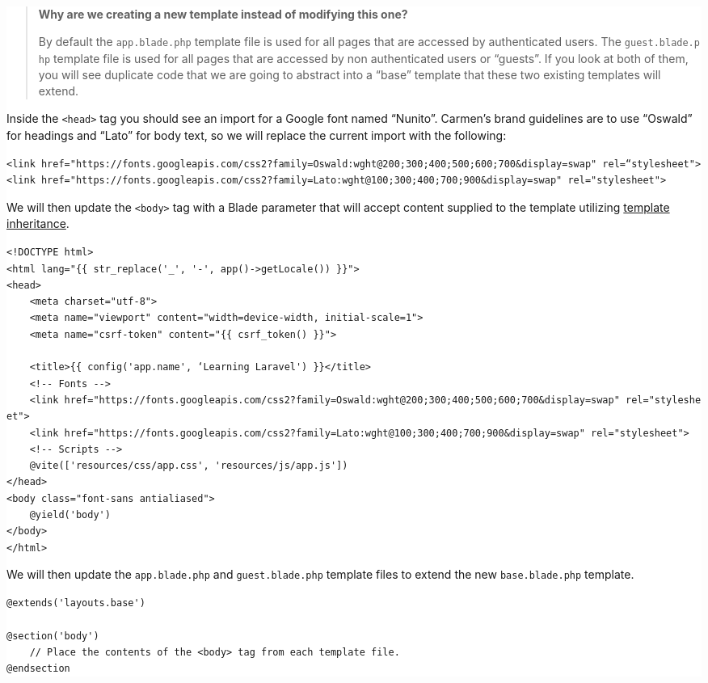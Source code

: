 > **Why are we creating a new template instead of modifying this one?**
>
> By default the `app.blade.php` template file is used for all pages that are accessed by authenticated users. 
> The `guest.blade.php` template file is used for all pages that are accessed by non authenticated users or “guests”. 
> If you look at both of them, you will see duplicate code that we are going to abstract into a “base” template that 
> these two existing templates will extend.

Inside the `<head>` tag you should see an import for a Google font named “Nunito”. Carmen’s brand guidelines are to 
use “Oswald” for headings and “Lato” for body text, so we will replace the current import with the following:

```
<link href="https://fonts.googleapis.com/css2?family=Oswald:wght@200;300;400;500;600;700&display=swap" rel=“stylesheet">
<link href="https://fonts.googleapis.com/css2?family=Lato:wght@100;300;400;700;900&display=swap" rel="stylesheet">
```

We will then update the `<body>` tag with a Blade parameter that will accept content supplied to the template utilizing 
[template inheritance](https://laravel.com/docs/9.x/blade#layouts-using-template-inheritance).

```blade
<!DOCTYPE html>
<html lang="{{ str_replace('_', '-', app()->getLocale()) }}">
<head>
    <meta charset="utf-8">
    <meta name="viewport" content="width=device-width, initial-scale=1">
    <meta name="csrf-token" content="{{ csrf_token() }}">

    <title>{{ config('app.name', ‘Learning Laravel') }}</title>
    <!-- Fonts -->
    <link href="https://fonts.googleapis.com/css2?family=Oswald:wght@200;300;400;500;600;700&display=swap" rel="stylesheet">
    <link href="https://fonts.googleapis.com/css2?family=Lato:wght@100;300;400;700;900&display=swap" rel="stylesheet">
    <!-- Scripts -->
    @vite(['resources/css/app.css', 'resources/js/app.js'])
</head>
<body class="font-sans antialiased">
    @yield('body')
</body>
</html>
```

We will then update the `app.blade.php` and `guest.blade.php` template files to extend the new `base.blade.php` template.

```
@extends('layouts.base')

@section('body')
	// Place the contents of the <body> tag from each template file.
@endsection
```
